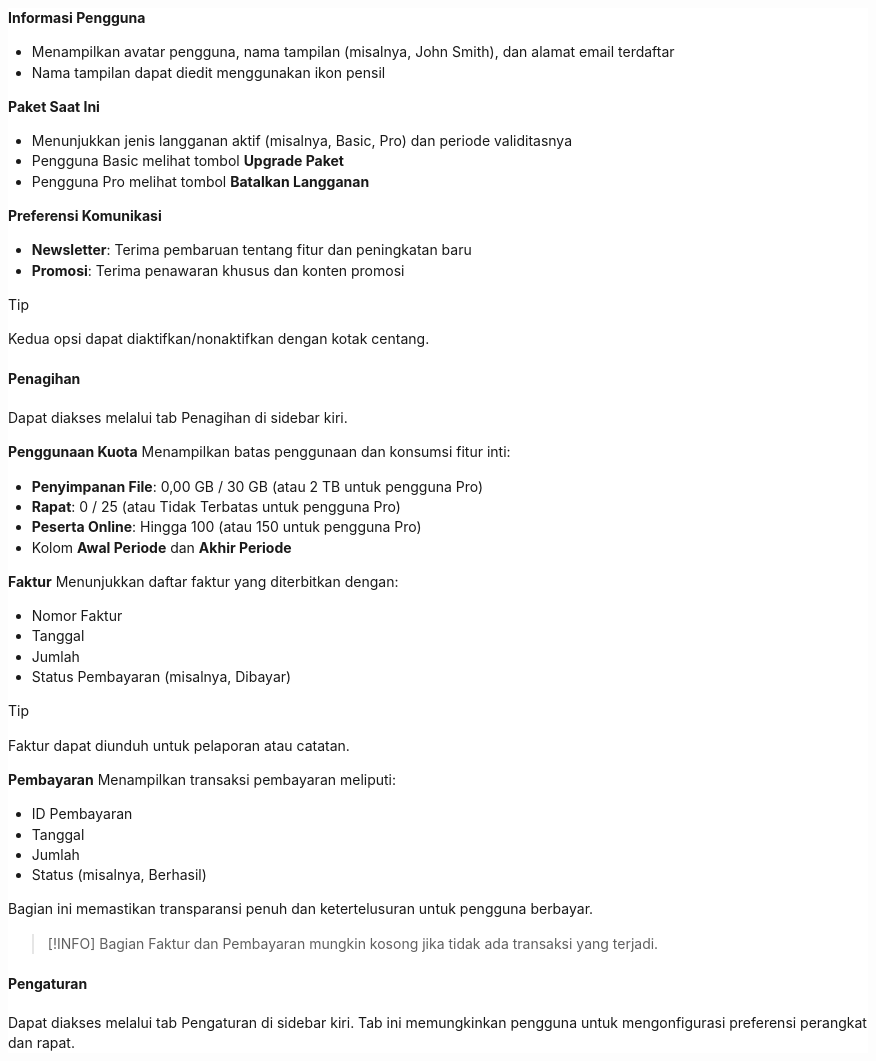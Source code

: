**Informasi Pengguna**

- Menampilkan avatar pengguna, nama tampilan (misalnya, John Smith), dan alamat email terdaftar
- Nama tampilan dapat diedit menggunakan ikon pensil

**Paket Saat Ini**

- Menunjukkan jenis langganan aktif (misalnya, Basic, Pro) dan periode validitasnya
- Pengguna Basic melihat tombol **Upgrade Paket**
- Pengguna Pro melihat tombol **Batalkan Langganan**

**Preferensi Komunikasi**

- **Newsletter**: Terima pembaruan tentang fitur dan peningkatan baru
- **Promosi**: Terima penawaran khusus dan konten promosi

> [!TIP]
> Kedua opsi dapat diaktifkan/nonaktifkan dengan kotak centang.

#### Penagihan

Dapat diakses melalui tab Penagihan di sidebar kiri.

**Penggunaan Kuota**
Menampilkan batas penggunaan dan konsumsi fitur inti:

- **Penyimpanan File**: 0,00 GB / 30 GB (atau 2 TB untuk pengguna Pro)
- **Rapat**: 0 / 25 (atau Tidak Terbatas untuk pengguna Pro)
- **Peserta Online**: Hingga 100 (atau 150 untuk pengguna Pro)
- Kolom **Awal Periode** dan **Akhir Periode**

**Faktur**
Menunjukkan daftar faktur yang diterbitkan dengan:

- Nomor Faktur
- Tanggal
- Jumlah
- Status Pembayaran (misalnya, Dibayar)

> [!TIP]
> Faktur dapat diunduh untuk pelaporan atau catatan.

**Pembayaran**
Menampilkan transaksi pembayaran meliputi:

- ID Pembayaran
- Tanggal
- Jumlah
- Status (misalnya, Berhasil)

Bagian ini memastikan transparansi penuh dan ketertelusuran untuk pengguna berbayar.

> [!INFO]
> Bagian Faktur dan Pembayaran mungkin kosong jika tidak ada transaksi yang terjadi.

#### Pengaturan

Dapat diakses melalui tab Pengaturan di sidebar kiri. Tab ini memungkinkan pengguna untuk mengonfigurasi preferensi perangkat dan rapat.
